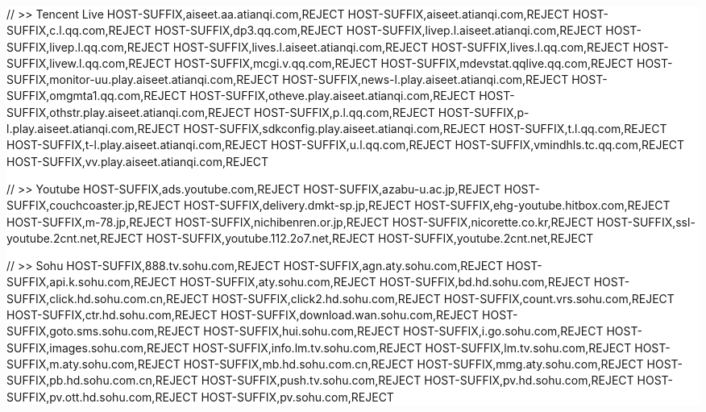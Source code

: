 // >> Tencent Live
HOST-SUFFIX,aiseet.aa.atianqi.com,REJECT
HOST-SUFFIX,aiseet.atianqi.com,REJECT
HOST-SUFFIX,c.l.qq.com,REJECT
HOST-SUFFIX,dp3.qq.com,REJECT
HOST-SUFFIX,livep.l.aiseet.atianqi.com,REJECT
HOST-SUFFIX,livep.l.qq.com,REJECT
HOST-SUFFIX,lives.l.aiseet.atianqi.com,REJECT
HOST-SUFFIX,lives.l.qq.com,REJECT
HOST-SUFFIX,livew.l.qq.com,REJECT
HOST-SUFFIX,mcgi.v.qq.com,REJECT
HOST-SUFFIX,mdevstat.qqlive.qq.com,REJECT
HOST-SUFFIX,monitor-uu.play.aiseet.atianqi.com,REJECT
HOST-SUFFIX,news-l.play.aiseet.atianqi.com,REJECT
HOST-SUFFIX,omgmta1.qq.com,REJECT
HOST-SUFFIX,otheve.play.aiseet.atianqi.com,REJECT
HOST-SUFFIX,othstr.play.aiseet.atianqi.com,REJECT
HOST-SUFFIX,p.l.qq.com,REJECT
HOST-SUFFIX,p-l.play.aiseet.atianqi.com,REJECT
HOST-SUFFIX,sdkconfig.play.aiseet.atianqi.com,REJECT
HOST-SUFFIX,t.l.qq.com,REJECT
HOST-SUFFIX,t-l.play.aiseet.atianqi.com,REJECT
HOST-SUFFIX,u.l.qq.com,REJECT
HOST-SUFFIX,vmindhls.tc.qq.com,REJECT
HOST-SUFFIX,vv.play.aiseet.atianqi.com,REJECT

// >> Youtube
HOST-SUFFIX,ads.youtube.com,REJECT
HOST-SUFFIX,azabu-u.ac.jp,REJECT
HOST-SUFFIX,couchcoaster.jp,REJECT
HOST-SUFFIX,delivery.dmkt-sp.jp,REJECT
HOST-SUFFIX,ehg-youtube.hitbox.com,REJECT
HOST-SUFFIX,m-78.jp,REJECT
HOST-SUFFIX,nichibenren.or.jp,REJECT
HOST-SUFFIX,nicorette.co.kr,REJECT
HOST-SUFFIX,ssl-youtube.2cnt.net,REJECT
HOST-SUFFIX,youtube.112.2o7.net,REJECT
HOST-SUFFIX,youtube.2cnt.net,REJECT

// >> Sohu
HOST-SUFFIX,888.tv.sohu.com,REJECT
HOST-SUFFIX,agn.aty.sohu.com,REJECT
HOST-SUFFIX,api.k.sohu.com,REJECT
HOST-SUFFIX,aty.sohu.com,REJECT
HOST-SUFFIX,bd.hd.sohu.com,REJECT
HOST-SUFFIX,click.hd.sohu.com.cn,REJECT
HOST-SUFFIX,click2.hd.sohu.com,REJECT
HOST-SUFFIX,count.vrs.sohu.com,REJECT
HOST-SUFFIX,ctr.hd.sohu.com,REJECT
HOST-SUFFIX,download.wan.sohu.com,REJECT
HOST-SUFFIX,goto.sms.sohu.com,REJECT
HOST-SUFFIX,hui.sohu.com,REJECT
HOST-SUFFIX,i.go.sohu.com,REJECT
HOST-SUFFIX,images.sohu.com,REJECT
HOST-SUFFIX,info.lm.tv.sohu.com,REJECT
HOST-SUFFIX,lm.tv.sohu.com,REJECT
HOST-SUFFIX,m.aty.sohu.com,REJECT
HOST-SUFFIX,mb.hd.sohu.com.cn,REJECT
HOST-SUFFIX,mmg.aty.sohu.com,REJECT
HOST-SUFFIX,pb.hd.sohu.com.cn,REJECT
HOST-SUFFIX,push.tv.sohu.com,REJECT
HOST-SUFFIX,pv.hd.sohu.com,REJECT
HOST-SUFFIX,pv.ott.hd.sohu.com,REJECT
HOST-SUFFIX,pv.sohu.com,REJECT